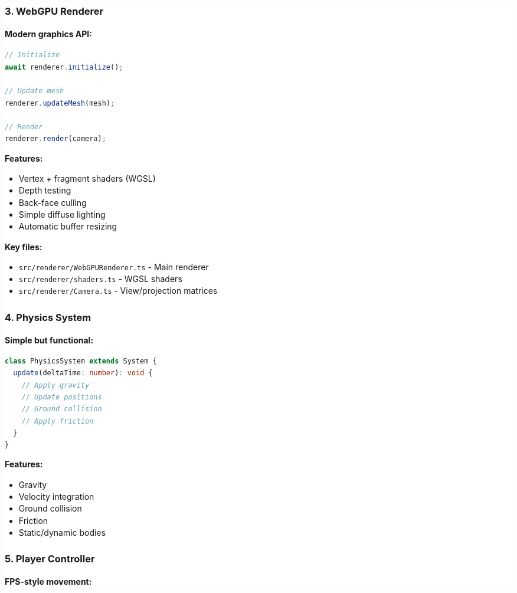 ### 3. WebGPU Renderer

**Modern graphics API:**

```typescript
// Initialize
await renderer.initialize();

// Update mesh
renderer.updateMesh(mesh);

// Render
renderer.render(camera);
```

**Features:**

- Vertex + fragment shaders (WGSL)
- Depth testing
- Back-face culling
- Simple diffuse lighting
- Automatic buffer resizing

**Key files:**

- `src/renderer/WebGPURenderer.ts` - Main renderer
- `src/renderer/shaders.ts` - WGSL shaders
- `src/renderer/Camera.ts` - View/projection matrices

### 4. Physics System

**Simple but functional:**

```typescript
class PhysicsSystem extends System {
  update(deltaTime: number): void {
    // Apply gravity
    // Update positions
    // Ground collision
    // Apply friction
  }
}
```

**Features:**

- Gravity
- Velocity integration
- Ground collision
- Friction
- Static/dynamic bodies

### 5. Player Controller

**FPS-style movement:**
